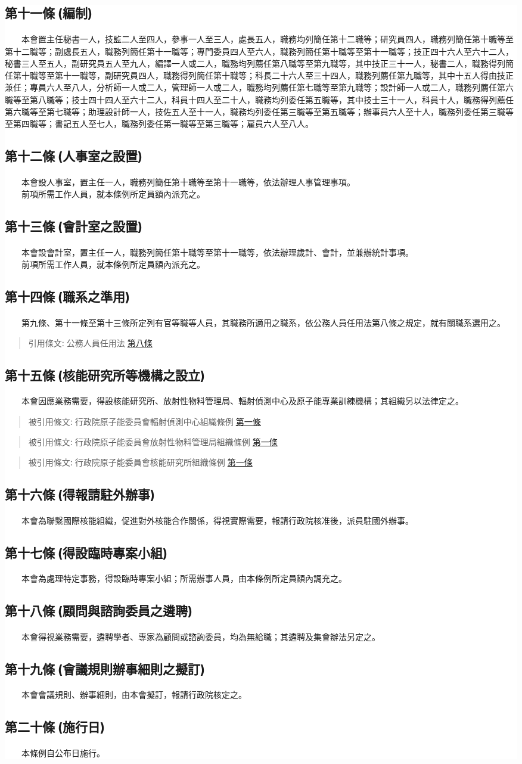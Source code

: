 
第十一條 (編制)
---------------
　　本會置主任秘書一人，技監二人至四人，參事一人至三人，處長五人，職務均列簡任第十二職等；研究員四人，職務列簡任第十職等至第十二職等；副處長五人，職務列簡任第十一職等；專門委員四人至六人，職務列簡任第十職等至第十一職等；技正四十六人至六十二人，秘書三人至五人，副研究員五人至九人，編譯一人或二人，職務均列薦任第八職等至第九職等，其中技正三十一人，秘書二人，職務得列簡任第十職等至第十一職等，副研究員四人，職務得列簡任第十職等；科長二十六人至三十四人，職務列薦任第九職等，其中十五人得由技正兼任；專員六人至八人，分析師一人或二人，管理師一人或二人，職務均列薦任第七職等至第九職等；設計師一人或二人，職務列薦任第六職等至第八職等；技士四十四人至六十二人，科員十四人至二十人，職務均列委任第五職等，其中技士三十一人，科員十人，職務得列薦任第六職等至第七職等；助理設計師一人，技佐五人至十一人，職務均列委任第三職等至第五職等；辦事員六人至十人，職務列委任第三職等至第四職等；書記五人至七人，職務列委任第一職等至第三職等；雇員六人至八人。  


第十二條 (人事室之設置)
-----------------------
　　本會設人事室，置主任一人，職務列簡任第十職等至第十一職等，依法辦理人事管理事項。  
　　前項所需工作人員，就本條例所定員額內派充之。  


第十三條 (會計室之設置)
-----------------------
　　本會設會計室，置主任一人，職務列簡任第十職等至第十一職等，依法辦理歲計、會計，並兼辦統計事項。  
　　前項所需工作人員，就本條例所定員額內派充之。  


第十四條 (職系之準用)
---------------------
　　第九條、第十一條至第十三條所定列有官等職等人員，其職務所適用之職系，依公務人員任用法第八條之規定，就有關職系選用之。  
> 引用條文: 公務人員任用法 [第八條](../../考試/任免升遷/公務人員任用法.md#第八條-職系說明書)



第十五條 (核能研究所等機構之設立)
---------------------------------
　　本會因應業務需要，得設核能研究所、放射性物料管理局、輻射偵測中心及原子能專業訓練機構；其組織另以法律定之。  
> 被引用條文: 行政院原子能委員會輻射偵測中心組織條例 [第一條](../../人事其他/組織編制/行政院原子能委員會輻射偵測中心組織條例.md#第一條-立法依據)

> 被引用條文: 行政院原子能委員會放射性物料管理局組織條例 [第一條](../../人事其他/組織編制/行政院原子能委員會放射性物料管理局組織條例.md#第一條-立法依據)

> 被引用條文: 行政院原子能委員會核能研究所組織條例 [第一條](../../人事其他/組織編制/行政院原子能委員會核能研究所組織條例.md#第一條-立法依據)



第十六條 (得報請駐外辦事)
-------------------------
　　本會為聯繫國際核能組織，促進對外核能合作關係，得視實際需要，報請行政院核准後，派員駐國外辦事。  


第十七條 (得設臨時專案小組)
---------------------------
　　本會為處理特定事務，得設臨時專案小組；所需辦事人員，由本條例所定員額內調充之。  


第十八條 (顧問與諮詢委員之遴聘)
-------------------------------
　　本會得視業務需要，遴聘學者、專家為顧問或諮詢委員，均為無給職；其遴聘及集會辦法另定之。  


第十九條 (會議規則辦事細則之擬訂)
---------------------------------
　　本會會議規則、辦事細則，由本會擬訂，報請行政院核定之。  


第二十條 (施行日)
-----------------
　　本條例自公布日施行。
